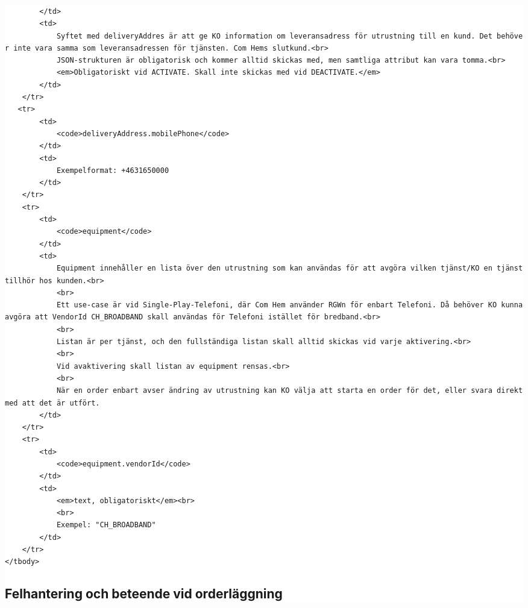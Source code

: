             </td>
            <td>
                Syftet med deliveryAddres är att ge KO information om leveransadress för utrustning till en kund. Det behöver inte vara samma som leveransadressen för tjänsten. Com Hems slutkund.<br>
                JSON-strukturen är obligatorisk och kommer alltid skickas med, men samtliga attribut kan vara tomma.<br>
                <em>Obligatoriskt vid ACTIVATE. Skall inte skickas med vid DEACTIVATE.</em>
            </td>
        </tr>
       <tr>
            <td>
                <code>deliveryAddress.mobilePhone</code>
            </td>
            <td>
                Exempelformat: +4631650000
            </td>
        </tr>
        <tr>
            <td>
                <code>equipment</code>
            </td>
            <td>
                Equipment innehåller en lista över den utrustning som kan användas för att avgöra vilken tjänst/KO en tjänst tillhör hos kunden.<br>
                <br>
                Ett use-case är vid Single-Play-Telefoni, där Com Hem använder RGWn för enbart Telefoni. Då behöver KO kunna avgöra att VendorId CH_BROADBAND skall användas för Telefoni istället för bredband.<br>
                <br>
                Listan är per tjänst, och den fullständiga listan skall alltid skickas vid varje aktivering.<br>
                <br>
                Vid avaktivering skall listan av equipment rensas.<br>
                <br>
                När en order enbart avser ändring av utrustning kan KO välja att starta en order för det, eller svara direkt med att det är utfört.
            </td>
        </tr>
        <tr>
            <td>
                <code>equipment.vendorId</code>
            </td>
            <td>
                <em>text, obligatoriskt</em><br>
                <br>
                Exempel: "CH_BROADBAND"
            </td>
        </tr>
    </tbody>
</table>

## Felhantering och beteende vid orderläggning
